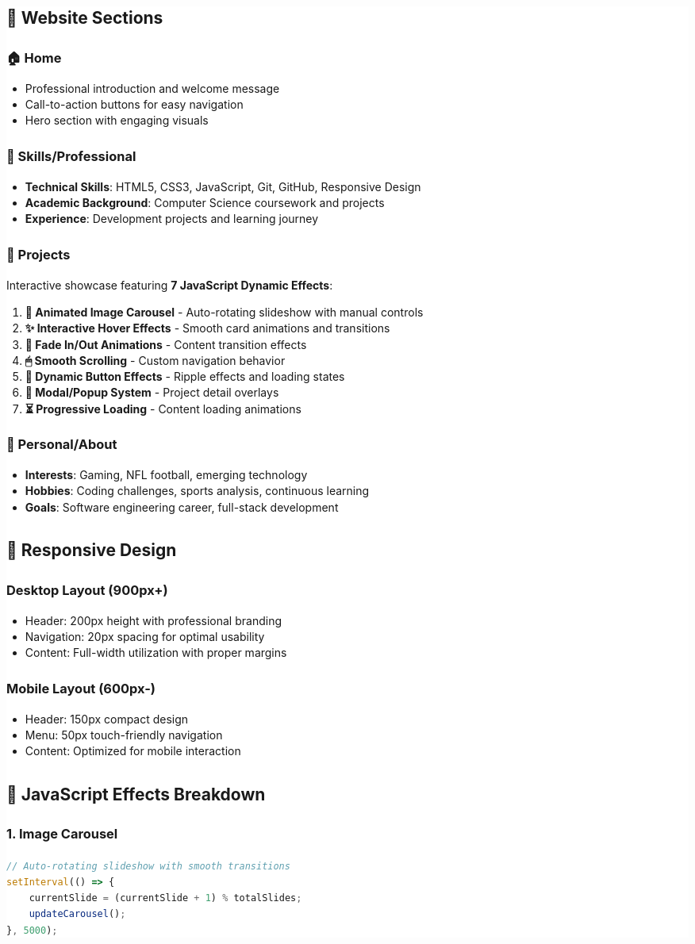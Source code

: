 ## 🎯 Website Sections

### 🏠 Home
- Professional introduction and welcome message
- Call-to-action buttons for easy navigation
- Hero section with engaging visuals

### 💼 Skills/Professional  
- **Technical Skills**: HTML5, CSS3, JavaScript, Git, GitHub, Responsive Design
- **Academic Background**: Computer Science coursework and projects
- **Experience**: Development projects and learning journey

### 🚀 Projects
Interactive showcase featuring **7 JavaScript Dynamic Effects**:

1. **🎠 Animated Image Carousel** - Auto-rotating slideshow with manual controls
2. **✨ Interactive Hover Effects** - Smooth card animations and transitions
3. **🌟 Fade In/Out Animations** - Content transition effects  
4. **🖱 Smooth Scrolling** - Custom navigation behavior
5. **🔘 Dynamic Button Effects** - Ripple effects and loading states
6. **📱 Modal/Popup System** - Project detail overlays
7. **⏳ Progressive Loading** - Content loading animations

### 👤 Personal/About
- **Interests**: Gaming, NFL football, emerging technology
- **Hobbies**: Coding challenges, sports analysis, continuous learning
- **Goals**: Software engineering career, full-stack development

## 📱 Responsive Design

### Desktop Layout (900px+)
- Header: 200px height with professional branding
- Navigation: 20px spacing for optimal usability
- Content: Full-width utilization with proper margins

### Mobile Layout (600px-)
- Header: 150px compact design
- Menu: 50px touch-friendly navigation
- Content: Optimized for mobile interaction

## 🚀 JavaScript Effects Breakdown

### 1. Image Carousel
```javascript
// Auto-rotating slideshow with smooth transitions
setInterval(() => {
    currentSlide = (currentSlide + 1) % totalSlides;
    updateCarousel();
}, 5000);
```
